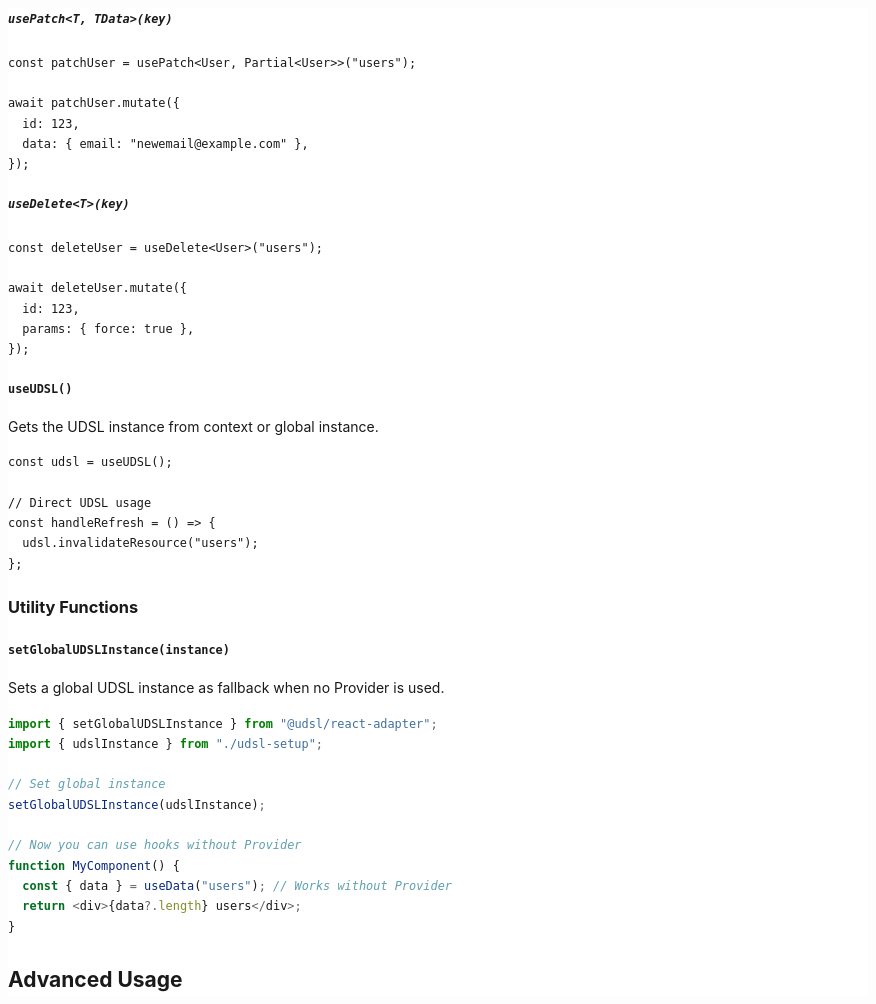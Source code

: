 ##### `usePatch<T, TData>(key)`

```tsx
const patchUser = usePatch<User, Partial<User>>("users");

await patchUser.mutate({
  id: 123,
  data: { email: "newemail@example.com" },
});
```

##### `useDelete<T>(key)`

```tsx
const deleteUser = useDelete<User>("users");

await deleteUser.mutate({
  id: 123,
  params: { force: true },
});
```

#### `useUDSL()`

Gets the UDSL instance from context or global instance.

```tsx
const udsl = useUDSL();

// Direct UDSL usage
const handleRefresh = () => {
  udsl.invalidateResource("users");
};
```

### Utility Functions

#### `setGlobalUDSLInstance(instance)`

Sets a global UDSL instance as fallback when no Provider is used.

```typescript
import { setGlobalUDSLInstance } from "@udsl/react-adapter";
import { udslInstance } from "./udsl-setup";

// Set global instance
setGlobalUDSLInstance(udslInstance);

// Now you can use hooks without Provider
function MyComponent() {
  const { data } = useData("users"); // Works without Provider
  return <div>{data?.length} users</div>;
}
```

## Advanced Usage
